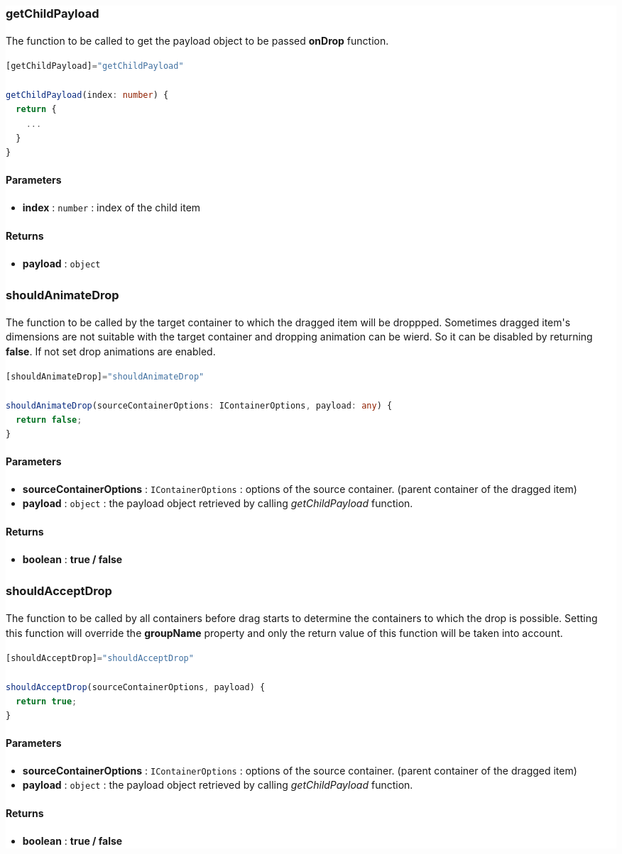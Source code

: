 ### getChildPayload

The function to be called to get the payload object to be passed **onDrop** function.
```ts
[getChildPayload]="getChildPayload"

getChildPayload(index: number) {
  return {
    ...
  }
}
```
#### Parameters
- **index** : `number` : index of the child item
#### Returns
- **payload** : `object`

### shouldAnimateDrop

The function to be called by the target container to which the dragged item will be droppped.
Sometimes dragged item's dimensions are not suitable with the target container and dropping animation can be wierd. So it can be disabled by returning **false**. If not set drop animations are enabled.
```ts
[shouldAnimateDrop]="shouldAnimateDrop"

shouldAnimateDrop(sourceContainerOptions: IContainerOptions, payload: any) {
  return false;
}
```
#### Parameters
- **sourceContainerOptions** : `IContainerOptions` : options of the source container. (parent container of the dragged item)
- **payload** : `object` : the payload object retrieved by calling *getChildPayload* function.
#### Returns
- **boolean** : **true / false**

### shouldAcceptDrop

The function to be called by all containers before drag starts to determine the containers to which the drop is possible. Setting this function will override the **groupName** property and only the return value of this function will be taken into account.

```ts
[shouldAcceptDrop]="shouldAcceptDrop"

shouldAcceptDrop(sourceContainerOptions, payload) {
  return true;
}
```
#### Parameters
- **sourceContainerOptions** : `IContainerOptions` : options of the source container. (parent container of the dragged item)
- **payload** : `object` : the payload object retrieved by calling *getChildPayload* function.
#### Returns
- **boolean** : **true / false**
